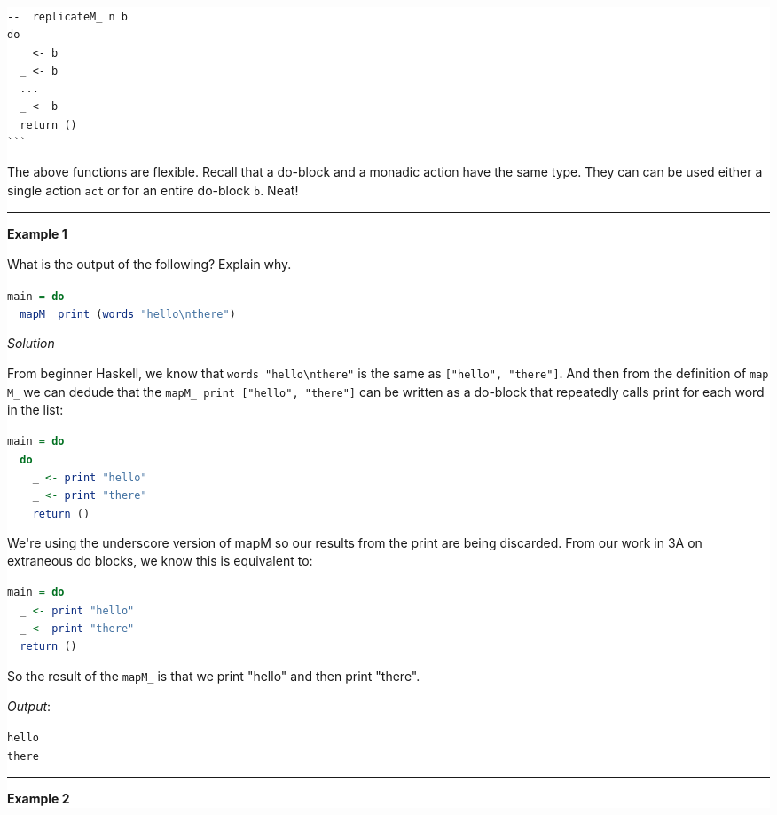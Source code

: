     --  replicateM_ n b
    do
      _ <- b
      _ <- b
      ...
      _ <- b
      return ()
    ```

The above functions are flexible. Recall that a do-block and a monadic action have the same type.
They can can be used either a single action `act` or for an entire do-block `b`. Neat!

---

**Example 1**

What is the output of the following? Explain why.

```haskell
main = do
  mapM_ print (words "hello\nthere")
```

*Solution*

From beginner Haskell, we know that `words "hello\nthere"` is the same as `["hello", "there"]`. 
And then from the definition of `mapM_` we can dedude that the `mapM_ print ["hello", "there"]` can be written as a do-block
that repeatedly calls print for each word in the list:

```haskell
main = do
  do
    _ <- print "hello"
    _ <- print "there"
    return ()
```

We're using the underscore version of mapM so our results from the print are being discarded.
From our work in 3A on extraneous do blocks, we know this is equivalent to:

```haskell
main = do
  _ <- print "hello"
  _ <- print "there"
  return ()
```

So the result of the `mapM_` is that we print "hello" and then print "there".

*Output*:
```
hello
there
```

----

**Example 2**  
